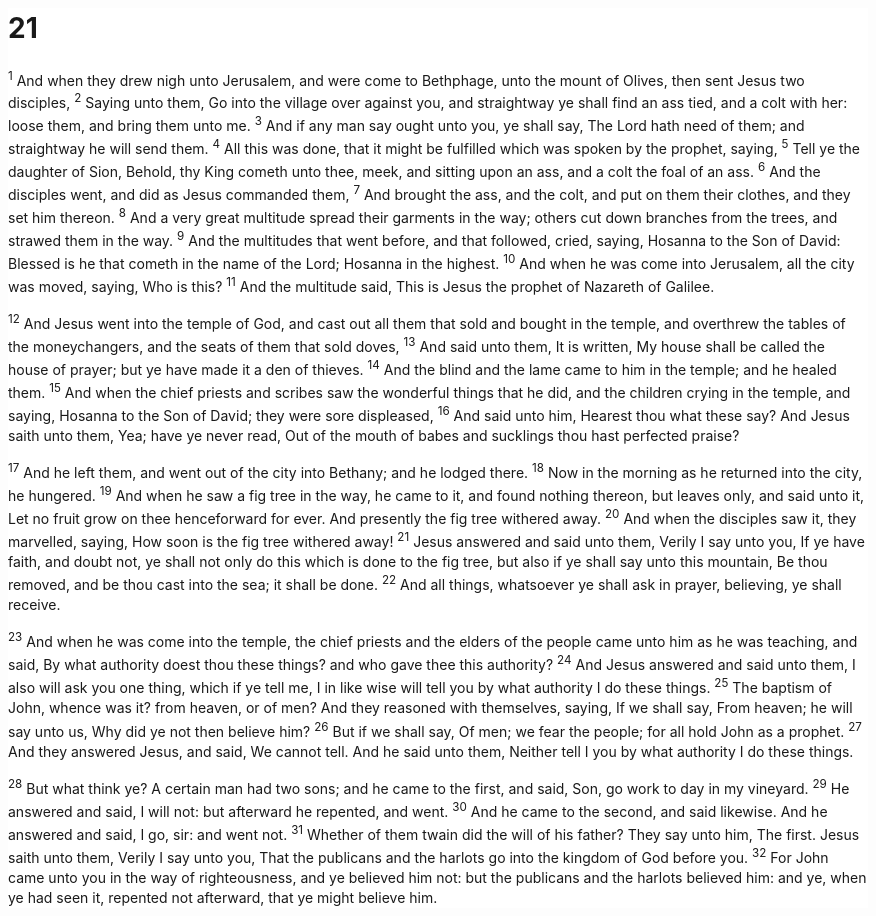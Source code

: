 # 21 
<sup class='bibleverse'>1</sup> And when they drew nigh unto Jerusalem, and were come to Bethphage, unto the mount of Olives, then sent Jesus two disciples, <sup class='bibleverse'>2</sup> Saying unto them, Go into the village over against you, and straightway ye shall find an ass tied, and a colt with her: loose them, and bring them unto me. <sup class='bibleverse'>3</sup> And if any man say ought unto you, ye shall say, The Lord hath need of them; and straightway he will send them. <sup class='bibleverse'>4</sup> All this was done, that it might be fulfilled which was spoken by the prophet, saying, <sup class='bibleverse'>5</sup> Tell ye the daughter of Sion, Behold, thy King cometh unto thee, meek, and sitting upon an ass, and a colt the foal of an ass. <sup class='bibleverse'>6</sup> And the disciples went, and did as Jesus commanded them, <sup class='bibleverse'>7</sup> And brought the ass, and the colt, and put on them their clothes, and they set him thereon. <sup class='bibleverse'>8</sup> And a very great multitude spread their garments in the way; others cut down branches from the trees, and strawed them in the way. <sup class='bibleverse'>9</sup> And the multitudes that went before, and that followed, cried, saying, Hosanna to the Son of David: Blessed is he that cometh in the name of the Lord; Hosanna in the highest. <sup class='bibleverse'>10</sup> And when he was come into Jerusalem, all the city was moved, saying, Who is this? <sup class='bibleverse'>11</sup> And the multitude said, This is Jesus the prophet of Nazareth of Galilee. 

<sup class='bibleverse'>12</sup> And Jesus went into the temple of God, and cast out all them that sold and bought in the temple, and overthrew the tables of the moneychangers, and the seats of them that sold doves, <sup class='bibleverse'>13</sup> And said unto them, It is written, My house shall be called the house of prayer; but ye have made it a den of thieves. <sup class='bibleverse'>14</sup> And the blind and the lame came to him in the temple; and he healed them. <sup class='bibleverse'>15</sup> And when the chief priests and scribes saw the wonderful things that he did, and the children crying in the temple, and saying, Hosanna to the Son of David; they were sore displeased, <sup class='bibleverse'>16</sup> And said unto him, Hearest thou what these say? And Jesus saith unto them, Yea; have ye never read, Out of the mouth of babes and sucklings thou hast perfected praise? 

<sup class='bibleverse'>17</sup> And he left them, and went out of the city into Bethany; and he lodged there. <sup class='bibleverse'>18</sup> Now in the morning as he returned into the city, he hungered. <sup class='bibleverse'>19</sup> And when he saw a fig tree in the way, he came to it, and found nothing thereon, but leaves only, and said unto it, Let no fruit grow on thee henceforward for ever. And presently the fig tree withered away. <sup class='bibleverse'>20</sup> And when the disciples saw it, they marvelled, saying, How soon is the fig tree withered away! <sup class='bibleverse'>21</sup> Jesus answered and said unto them, Verily I say unto you, If ye have faith, and doubt not, ye shall not only do this which is done to the fig tree, but also if ye shall say unto this mountain, Be thou removed, and be thou cast into the sea; it shall be done. <sup class='bibleverse'>22</sup> And all things, whatsoever ye shall ask in prayer, believing, ye shall receive. 

<sup class='bibleverse'>23</sup> And when he was come into the temple, the chief priests and the elders of the people came unto him as he was teaching, and said, By what authority doest thou these things? and who gave thee this authority? <sup class='bibleverse'>24</sup> And Jesus answered and said unto them, I also will ask you one thing, which if ye tell me, I in like wise will tell you by what authority I do these things. <sup class='bibleverse'>25</sup> The baptism of John, whence was it? from heaven, or of men? And they reasoned with themselves, saying, If we shall say, From heaven; he will say unto us, Why did ye not then believe him? <sup class='bibleverse'>26</sup> But if we shall say, Of men; we fear the people; for all hold John as a prophet. <sup class='bibleverse'>27</sup> And they answered Jesus, and said, We cannot tell. And he said unto them, Neither tell I you by what authority I do these things. 

<sup class='bibleverse'>28</sup> But what think ye? A certain man had two sons; and he came to the first, and said, Son, go work to day in my vineyard. <sup class='bibleverse'>29</sup> He answered and said, I will not: but afterward he repented, and went. <sup class='bibleverse'>30</sup> And he came to the second, and said likewise. And he answered and said, I go, sir: and went not. <sup class='bibleverse'>31</sup> Whether of them twain did the will of his father? They say unto him, The first. Jesus saith unto them, Verily I say unto you, That the publicans and the harlots go into the kingdom of God before you. <sup class='bibleverse'>32</sup> For John came unto you in the way of righteousness, and ye believed him not: but the publicans and the harlots believed him: and ye, when ye had seen it, repented not afterward, that ye might believe him. 
